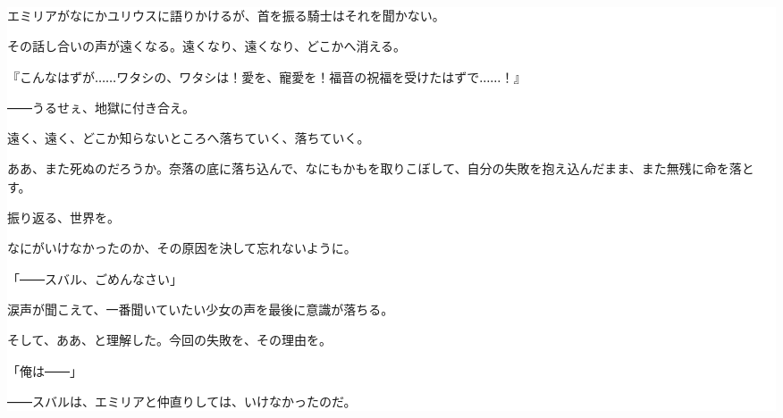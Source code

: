 エミリアがなにかユリウスに語りかけるが、首を振る騎士はそれを聞かない。

その話し合いの声が遠くなる。遠くなり、遠くなり、どこかへ消える。

『こんなはずが……ワタシの、ワタシは！愛を、寵愛を！福音の祝福を受けたはずで……！』

――うるせぇ、地獄に付き合え。

遠く、遠く、どこか知らないところへ落ちていく、落ちていく。

ああ、また死ぬのだろうか。奈落の底に落ち込んで、なにもかもを取りこぼして、自分の失敗を抱え込んだまま、また無残に命を落とす。

振り返る、世界を。

なにがいけなかったのか、その原因を決して忘れないように。

「――スバル、ごめんなさい」

涙声が聞こえて、一番聞いていたい少女の声を最後に意識が落ちる。

そして、ああ、と理解した。今回の失敗を、その理由を。

「俺は――」

――スバルは、エミリアと仲直りしては、いけなかったのだ。

